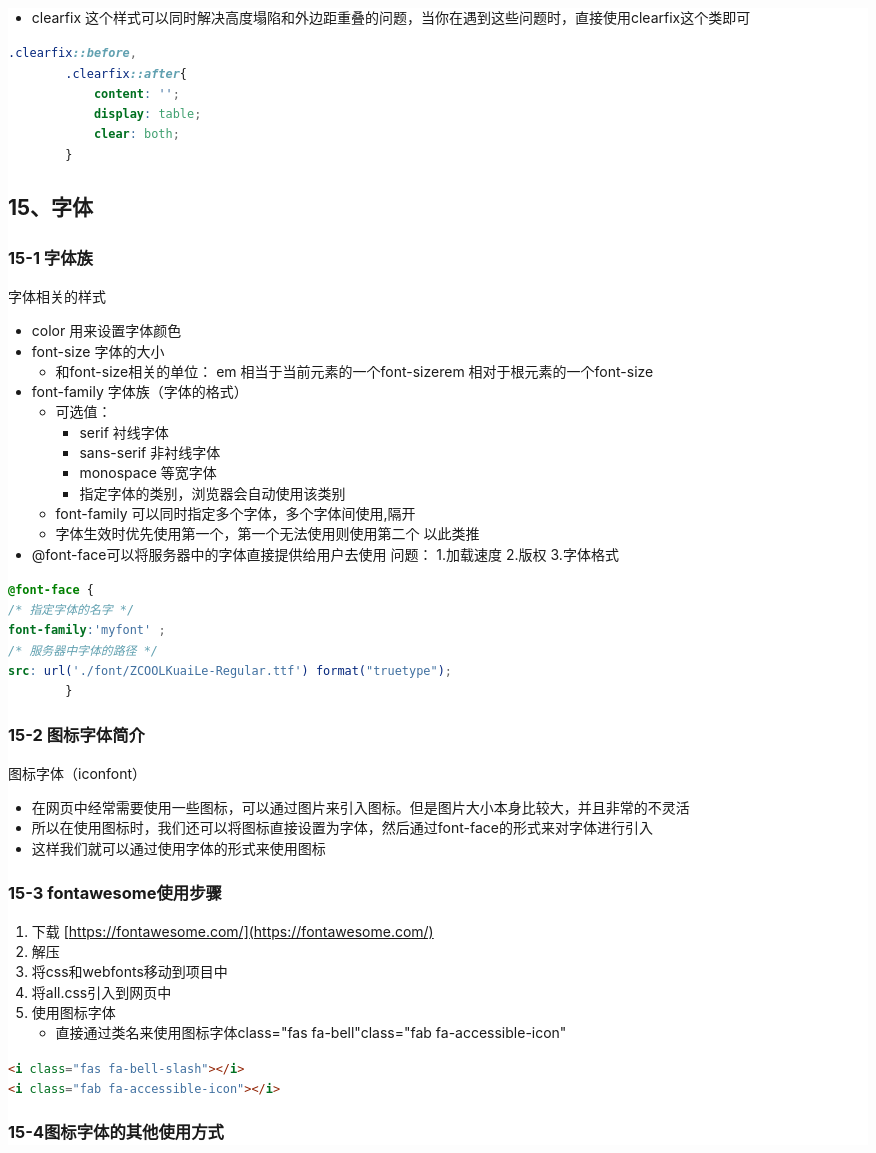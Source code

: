 - clearfix 这个样式可以同时解决高度塌陷和外边距重叠的问题，当你在遇到这些问题时，直接使用clearfix这个类即可
```css
.clearfix::before,
        .clearfix::after{
            content: '';
            display: table;
            clear: both;
        }
```
## 15、字体
### 15-1 字体族
字体相关的样式 

- color 用来设置字体颜色
- font-size 字体的大小
   - 和font-size相关的单位：
em 相当于当前元素的一个font-sizerem 相对于根元素的一个font-size
- font-family 字体族（字体的格式）
   - 可选值：
      - serif  衬线字体
      - sans-serif 非衬线字体
      - monospace 等宽字体
      - 指定字体的类别，浏览器会自动使用该类别
   - font-family 可以同时指定多个字体，多个字体间使用,隔开
   - 字体生效时优先使用第一个，第一个无法使用则使用第二个 以此类推
- @font-face可以将服务器中的字体直接提供给用户去使用     问题：        1.加载速度        2.版权        3.字体格式

```css
@font-face {
/* 指定字体的名字 */
font-family:'myfont' ;
/* 服务器中字体的路径 */
src: url('./font/ZCOOLKuaiLe-Regular.ttf') format("truetype");
        }
```
### 15-2 图标字体简介
图标字体（iconfont）

- 在网页中经常需要使用一些图标，可以通过图片来引入图标。但是图片大小本身比较大，并且非常的不灵活
- 所以在使用图标时，我们还可以将图标直接设置为字体，然后通过font-face的形式来对字体进行引入
- 这样我们就可以通过使用字体的形式来使用图标
### 15-3 fontawesome使用步骤

1. 下载 [https://fontawesome.com/](https://fontawesome.com/)
1. 解压
1. 将css和webfonts移动到项目中
1. 将all.css引入到网页中
1. 使用图标字体
   - 直接通过类名来使用图标字体class="fas fa-bell"class="fab fa-accessible-icon"
```html
<i class="fas fa-bell-slash"></i>
<i class="fab fa-accessible-icon"></i>
```
### 15-4图标字体的其他使用方式
